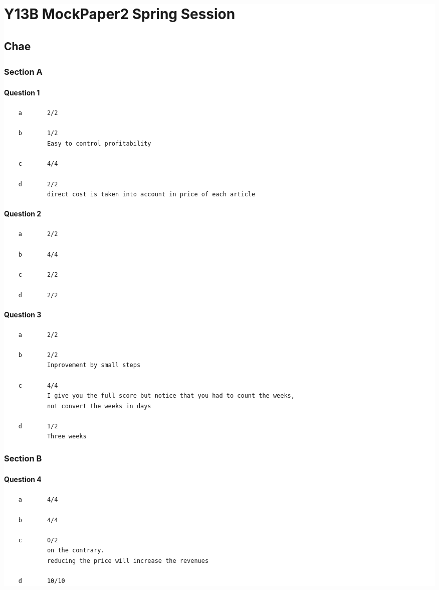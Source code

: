 # Y13B MockPaper2 Spring Session

## Chae

### Section A

#### Question 1

        a       2/2

        b       1/2
                Easy to control profitability

        c       4/4

        d       2/2
                direct cost is taken into account in price of each article

#### Question 2

        a       2/2

        b       4/4

        c       2/2

        d       2/2

#### Question 3

        a       2/2

        b       2/2
                Inprovement by small steps

        c       4/4
                I give you the full score but notice that you had to count the weeks,
                not convert the weeks in days

        d       1/2
                Three weeks

### Section B

#### Question 4

        a       4/4

        b       4/4

        c       0/2
                on the contrary.
                reducing the price will increase the revenues

        d       10/10
